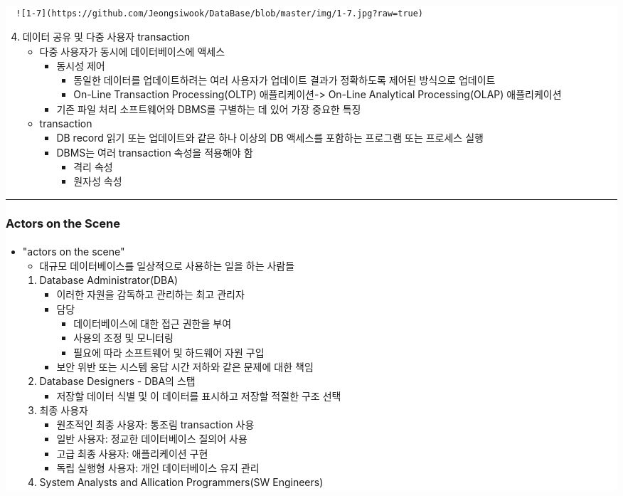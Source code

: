      ![1-7](https://github.com/Jeongsiwook/DataBase/blob/master/img/1-7.jpg?raw=true)   
      
   4. 데이터 공유 및 다중 사용자 transaction
      - 다중 사용자가 동시에 데이터베이스에 액세스
         - 동시성 제어
            - 동일한 데이터를 업데이트하려는 여러 사용자가 업데이트 결과가 정확하도록 제어된 방식으로 업데이트
            - On-Line Transaction Processing(OLTP) 애플리케이션-> On-Line Analytical Processing(OLAP) 애플리케이션
         - 기존 파일 처리 소프트웨어와 DBMS를 구별하는 데 있어 가장 중요한 특징
      - transaction
         - DB record 읽기 또는 업데이트와 같은 하나 이상의 DB 액세스를 포함하는 프로그램 또는 프로세스 실행
         - DBMS는 여러 transaction 속성을 적용해야 함
            - 격리 속성
            - 원자성 속성
---            

### Actors on the Scene
   - "actors on the scene"
      - 대규모 데이터베이스를 일상적으로 사용하는 일을 하는 사람들
      1. Database Administrator(DBA)
         - 이러한 자원을 감독하고 관리하는 최고 관리자
         - 담당
            - 데이터베이스에 대한 접근 권한을 부여
            - 사용의 조정 및 모니터링
            - 필요에 따라 소프트웨어 및 하드웨어 자원 구입
         - 보안 위반 또는 시스템 응답 시간 저하와 같은 문제에 대한 책임
      2. Database Designers - DBA의 스탭
         - 저장할 데이터 식별 및 이 데이터를 표시하고 저장할 적절한 구조 선택
      3. 최종 사용자
         - 원초적인 최종 사용자: 통조림 transaction 사용
         - 일반 사용자: 정교한 데이터베이스 질의어 사용
         - 고급 최종 사용자: 애플리케이션 구현
         - 독립 실행형 사용자: 개인 데이터베이스 유지 관리
      4. System Analysts and Allication Programmers(SW Engineers)   
      
